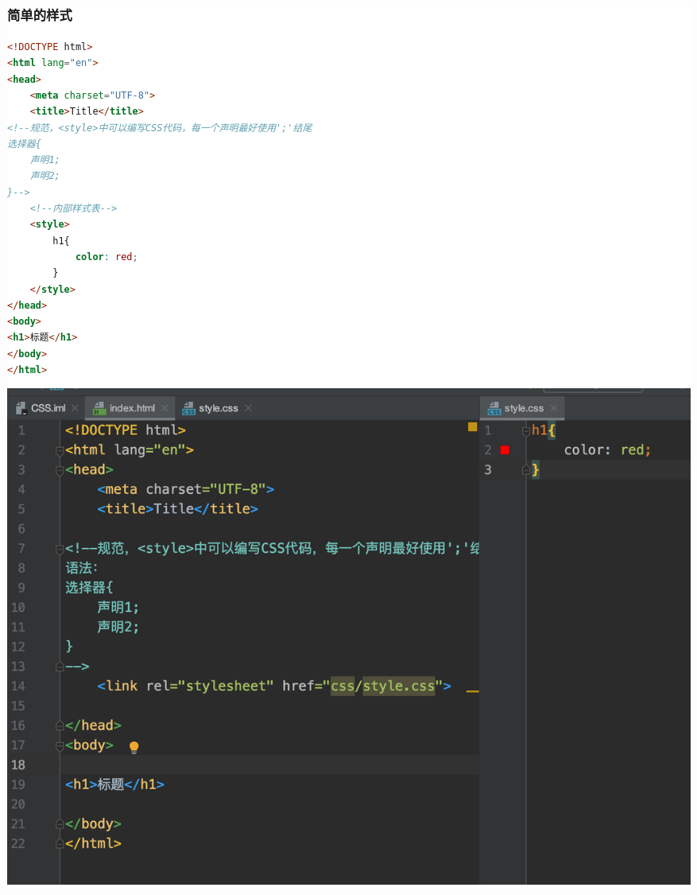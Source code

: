 ### 简单的样式

```html
<!DOCTYPE html>
<html lang="en">
<head>
    <meta charset="UTF-8">
    <title>Title</title>
<!--规范，<style>中可以编写CSS代码，每一个声明最好使用';'结尾
选择器{
    声明1;
    声明2;
}-->
  	<!--内部样式表-->
    <style> 
        h1{
            color: red;
        }
    </style>
</head>
<body>
<h1>标题</h1>
</body>
</html>
```

![image-20210430044615036](resources/HTML.assets/image-20210430044615036.png)
